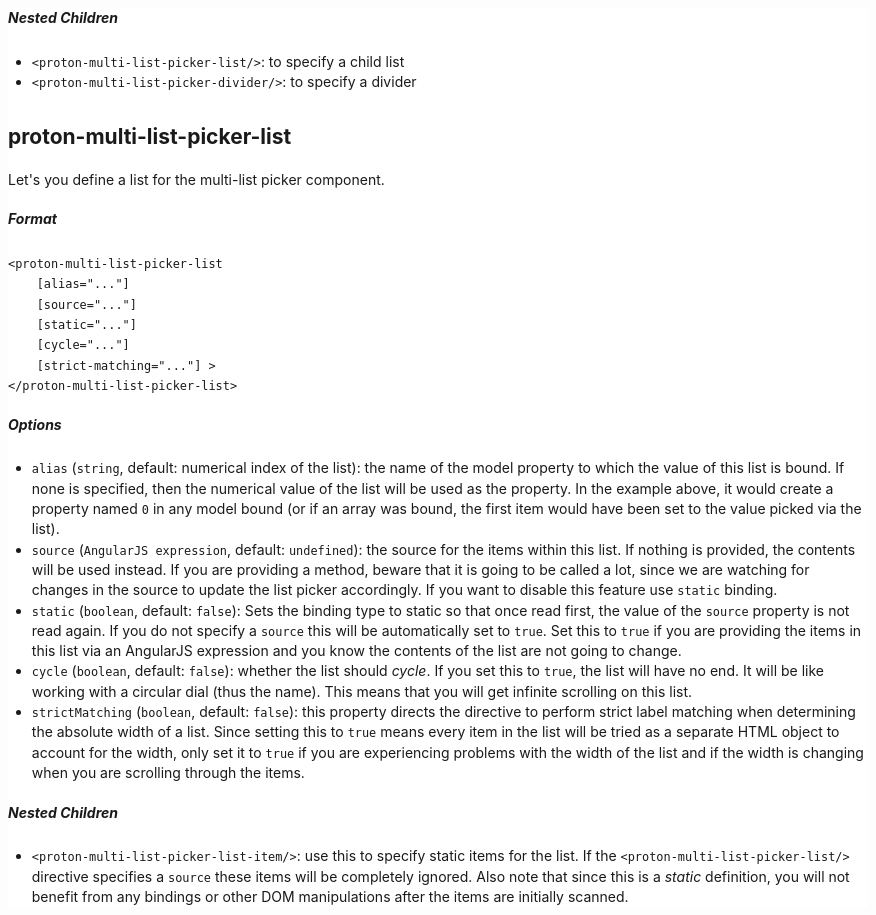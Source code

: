 ##### Nested Children

  * `<proton-multi-list-picker-list/>`: to specify a child list
  * `<proton-multi-list-picker-divider/>`: to specify a divider

## proton-multi-list-picker-list

Let's you define a list for the multi-list picker component.

##### Format

    <proton-multi-list-picker-list
        [alias="..."]
        [source="..."]
        [static="..."]
        [cycle="..."]
        [strict-matching="..."] >
    </proton-multi-list-picker-list>

##### Options

  * `alias` (`string`, default: numerical index of the list): the name of the model
  property to which the value of this list is bound. If none is specified, then the
  numerical value of the list will be used as the property. In the example above, it
  would create a property named `0` in any model bound (or if an array was bound, the
  first item would have been set to the value picked via the list).
  * `source` (`AngularJS expression`, default: `undefined`): the source for the items
  within this list. If nothing is provided, the contents will be used instead. If you
  are providing a method, beware that it is going to be called a lot, since we are
  watching for changes in the source to update the list picker accordingly. If you
  want to disable this feature use `static` binding.
  * `static` (`boolean`, default: `false`): Sets the binding type to static so that
  once read first, the value of the `source` property is not read again. If you do
  not specify a `source` this will be automatically set to `true`. Set this to `true`
  if you are providing the items in this list via an AngularJS expression and you know
  the contents of the list are not going to change.
  * `cycle` (`boolean`, default: `false`): whether the list should *cycle*. If you set
  this to `true`, the list will have no end. It will be like working with a circular
  dial (thus the name). This means that you will get infinite scrolling on this list.
  * `strictMatching` (`boolean`, default: `false`): this property directs the directive
  to perform strict label matching when determining the absolute width of a list. Since
  setting this to `true` means every item in the list will be tried as a separate HTML
  object to account for the width, only set it to `true` if you are experiencing
  problems with the width of the list and if the width is changing when you are scrolling
  through the items.

##### Nested Children

  * `<proton-multi-list-picker-list-item/>`: use this to specify static items for the
  list. If the `<proton-multi-list-picker-list/>` directive specifies a `source` these
  items will be completely ignored. Also note that since this is a *static* definition,
  you will not benefit from any bindings or other DOM manipulations after the items are
  initially scanned.
